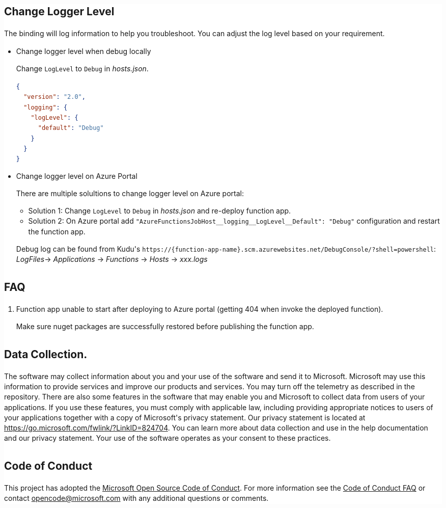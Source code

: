 ## Change Logger Level
The binding will log information to help you troubleshoot. You can adjust the log level based on your requirement.

- Change logger level when debug locally

  Change `LogLevel` to `Debug` in *hosts.json*.
  ```json
  {
    "version": "2.0",
    "logging": {
      "logLevel": {
        "default": "Debug"
      }
    }
  }
  ```

- Change logger level on Azure Portal

  There are multiple solultions to change logger level on Azure portal:

  * Solution 1: Change `LogLevel` to `Debug` in *hosts.json* and re-deploy function app.
  * Solution 2: On Azure portal add `"AzureFunctionsJobHost__logging__LogLevel__Default": "Debug"` configuration and restart the function app.

  Debug log can be found from Kudu's `https://{function-app-name}.scm.azurewebsites.net/DebugConsole/?shell=powershell`: *LogFiles*-> *Applications* -> *Functions* -> *Hosts* -> *xxx.logs*

## FAQ

1. Function app unable to start after deploying to Azure portal (getting 404 when invoke the deployed function).

    Make sure nuget packages are successfully restored before publishing the function app.

## Data Collection. 

The software may collect information about you and your use of the software and send it to Microsoft. Microsoft may use this information to provide services and improve our products and services. You may turn off the telemetry as described in the repository. There are also some features in the software that may enable you and Microsoft to collect data from users of your applications. If you use these features, you must comply with applicable law, including providing appropriate notices to users of your applications together with a copy of Microsoft's privacy statement. Our privacy statement is located at https://go.microsoft.com/fwlink/?LinkID=824704. You can learn more about data collection and use in the help documentation and our privacy statement. Your use of the software operates as your consent to these practices.


## Code of Conduct

This project has adopted the [Microsoft Open Source Code of Conduct](https://opensource.microsoft.com/codeofconduct/). For more information see the [Code of Conduct FAQ](https://opensource.microsoft.com/codeofconduct/faq/) or contact [opencode@microsoft.com](mailto:opencode@microsoft.com) with any additional questions or comments.
